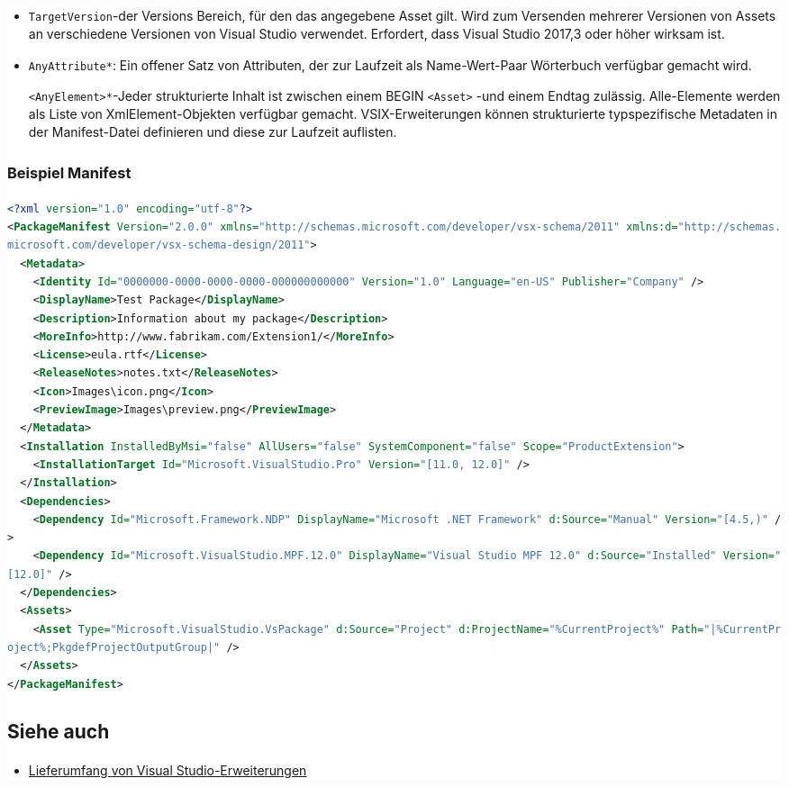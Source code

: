   - `TargetVersion`-der Versions Bereich, für den das angegebene Asset gilt. Wird zum Versenden mehrerer Versionen von Assets an verschiedene Versionen von Visual Studio verwendet. Erfordert, dass Visual Studio 2017,3 oder höher wirksam ist.

  - `AnyAttribute*`: Ein offener Satz von Attributen, der zur Laufzeit als Name-Wert-Paar Wörterbuch verfügbar gemacht wird.

    `<AnyElement>*`-Jeder strukturierte Inhalt ist zwischen einem BEGIN `<Asset>` -und einem Endtag zulässig. Alle-Elemente werden als Liste von XmlElement-Objekten verfügbar gemacht. VSIX-Erweiterungen können strukturierte typspezifische Metadaten in der Manifest-Datei definieren und diese zur Laufzeit auflisten.

### <a name="sample-manifest"></a>Beispiel Manifest

```xml
<?xml version="1.0" encoding="utf-8"?>
<PackageManifest Version="2.0.0" xmlns="http://schemas.microsoft.com/developer/vsx-schema/2011" xmlns:d="http://schemas.microsoft.com/developer/vsx-schema-design/2011">
  <Metadata>
    <Identity Id="0000000-0000-0000-0000-000000000000" Version="1.0" Language="en-US" Publisher="Company" />
    <DisplayName>Test Package</DisplayName>
    <Description>Information about my package</Description>
    <MoreInfo>http://www.fabrikam.com/Extension1/</MoreInfo>
    <License>eula.rtf</License>
    <ReleaseNotes>notes.txt</ReleaseNotes>
    <Icon>Images\icon.png</Icon>
    <PreviewImage>Images\preview.png</PreviewImage>
  </Metadata>
  <Installation InstalledByMsi="false" AllUsers="false" SystemComponent="false" Scope="ProductExtension">
    <InstallationTarget Id="Microsoft.VisualStudio.Pro" Version="[11.0, 12.0]" />
  </Installation>
  <Dependencies>
    <Dependency Id="Microsoft.Framework.NDP" DisplayName="Microsoft .NET Framework" d:Source="Manual" Version="[4.5,)" />
    <Dependency Id="Microsoft.VisualStudio.MPF.12.0" DisplayName="Visual Studio MPF 12.0" d:Source="Installed" Version="[12.0]" />
  </Dependencies>
  <Assets>
    <Asset Type="Microsoft.VisualStudio.VsPackage" d:Source="Project" d:ProjectName="%CurrentProject%" Path="|%CurrentProject%;PkgdefProjectOutputGroup|" />
  </Assets>
</PackageManifest>
```

## <a name="see-also"></a>Siehe auch

- [Lieferumfang von Visual Studio-Erweiterungen](../extensibility/shipping-visual-studio-extensions.md)
